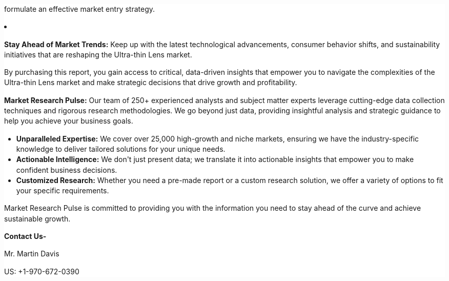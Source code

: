 formulate an effective market entry strategy.</p></li><li><p><strong>Stay Ahead of Market Trends:</strong> Keep up with the latest technological advancements, consumer behavior shifts, and sustainability initiatives that are reshaping the Ultra-thin Lens market.</p></li></ol><p>By purchasing this report, you gain access to critical, data-driven insights that empower you to navigate the complexities of the Ultra-thin Lens market and make strategic decisions that drive growth and profitability.</p><p><strong>Market Research Pulse:</strong>&nbsp;Our team of 250+ experienced analysts and subject matter experts leverage cutting-edge data collection techniques and rigorous research methodologies. We go beyond just data, providing insightful analysis and strategic guidance to help you achieve your business goals.</p><ul><li><strong>Unparalleled Expertise:</strong>&nbsp;We cover over 25,000 high-growth and niche markets, ensuring we have the industry-specific knowledge to deliver tailored solutions for your unique needs.</li><li><strong>Actionable Intelligence:</strong>&nbsp;We don't just present data; we translate it into actionable insights that empower you to make confident business decisions.</li><li><strong>Customized Research:</strong>&nbsp;Whether you need a pre-made report or a custom research solution, we offer a variety of options to fit your specific requirements.</li></ul><p>Market Research Pulse is committed to providing you with the information you need to stay ahead of the curve and achieve sustainable growth.</p><p><strong>Contact Us-</strong></p><p>Mr. Martin Davis</p><p>US: +1-970-672-0390</p>
